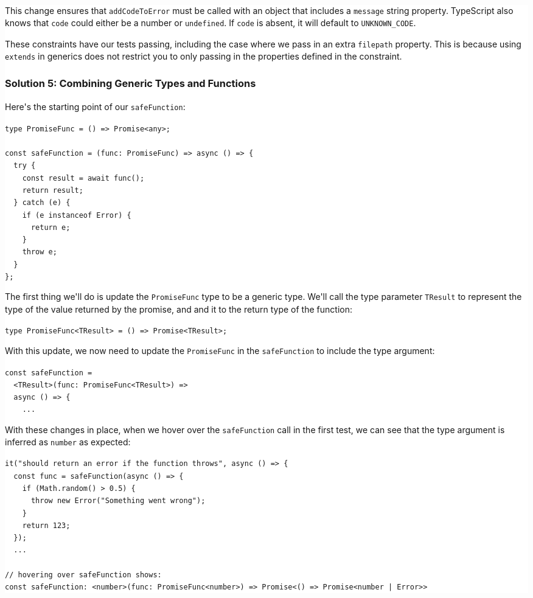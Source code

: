 This change ensures that `addCodeToError` must be called with an object that includes a `message` string property. TypeScript also knows that `code` could either be a number or `undefined`. If `code` is absent, it will default to `UNKNOWN_CODE`.

These constraints have our tests passing, including the case where we pass in an extra `filepath` property. This is because using `extends` in generics does not restrict you to only passing in the properties defined in the constraint.

### Solution 5: Combining Generic Types and Functions

Here's the starting point of our `safeFunction`:

```tsx
type PromiseFunc = () => Promise<any>;

const safeFunction = (func: PromiseFunc) => async () => {
  try {
    const result = await func();
    return result;
  } catch (e) {
    if (e instanceof Error) {
      return e;
    }
    throw e;
  }
};
```

The first thing we'll do is update the `PromiseFunc` type to be a generic type. We'll call the type parameter `TResult` to represent the type of the value returned by the promise, and and it to the return type of the function:

```tsx
type PromiseFunc<TResult> = () => Promise<TResult>;
```

With this update, we now need to update the `PromiseFunc` in the `safeFunction` to include the type argument:

```tsx
const safeFunction =
  <TResult>(func: PromiseFunc<TResult>) =>
  async () => {
    ...
```

With these changes in place, when we hover over the `safeFunction` call in the first test, we can see that the type argument is inferred as `number` as expected:

```tsx
it("should return an error if the function throws", async () => {
  const func = safeFunction(async () => {
    if (Math.random() > 0.5) {
      throw new Error("Something went wrong");
    }
    return 123;
  });
  ...

// hovering over safeFunction shows:
const safeFunction: <number>(func: PromiseFunc<number>) => Promise<() => Promise<number | Error>>
```

